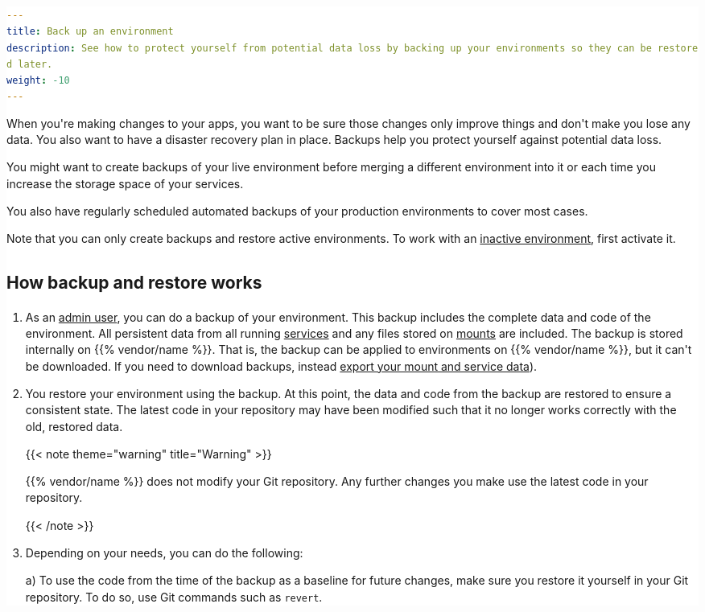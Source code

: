```yaml
---
title: Back up an environment
description: See how to protect yourself from potential data loss by backing up your environments so they can be restored later.
weight: -10
---
```


When you're making changes to your apps,
you want to be sure those changes only improve things and don't make you lose any data.
You also want to have a disaster recovery plan in place.
Backups help you protect yourself against potential data loss.

You might want to create backups of your live environment before merging a different environment into it
or each time you increase the storage space of your services.

You also have regularly scheduled automated backups of your production environments to cover most cases.

Note that you can only create backups and restore active environments.
To work with an [inactive environment](/glossary.md#inactive-environment),
first activate it.

## How backup and restore works

1.  As an [admin user](../administration/users.md), you can do a backup of your environment.
    This backup includes the complete data and code of the environment.
    All persistent data from all running [services](../add-services/_index.md)
    and any files stored on [mounts](/create-apps/app-reference/single-runtime-image.md#mounts) are included.
    The backup is stored internally on {{% vendor/name %}}.
    That is, the backup can be applied to environments on {{% vendor/name %}}, but it can't be downloaded.
    If you need to download backups, instead [export your mount and service data](/learn/tutorials/exporting.md)).

2.  You restore your environment using the backup.
    At this point, the data and code from the backup are restored to ensure a consistent state.
    The latest code in your repository may have been modified such that it no longer works correctly with the old, restored data.

    {{< note theme="warning" title="Warning" >}}

    {{% vendor/name %}} does not modify your Git repository. Any further changes you make use the latest code in your repository.

    {{< /note >}}

3.  Depending on your needs, you can do the following:

    a) To use the code from the time of the backup as a baseline for future changes,
    make sure you restore it yourself in your Git repository.
    To do so, use Git commands such as `revert`.
